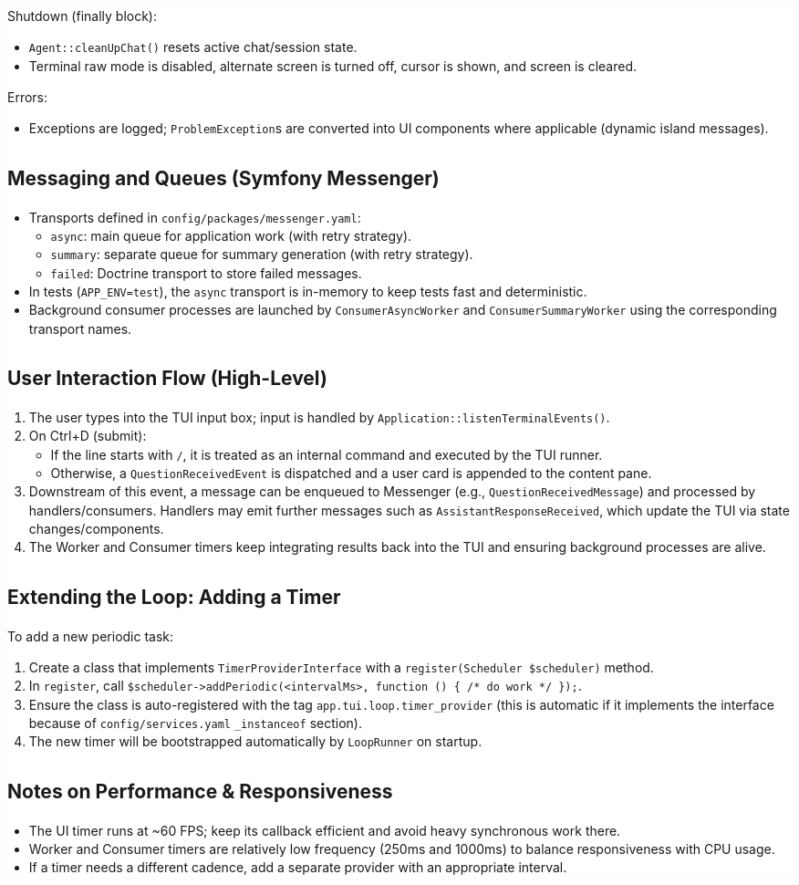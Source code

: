 Shutdown (finally block):
- `Agent::cleanUpChat()` resets active chat/session state.
- Terminal raw mode is disabled, alternate screen is turned off, cursor is shown, and screen is cleared.

Errors:
- Exceptions are logged; `ProblemException`s are converted into UI components where applicable (dynamic island messages).

## Messaging and Queues (Symfony Messenger)

- Transports defined in `config/packages/messenger.yaml`:
  - `async`: main queue for application work (with retry strategy).
  - `summary`: separate queue for summary generation (with retry strategy).
  - `failed`: Doctrine transport to store failed messages.
- In tests (`APP_ENV=test`), the `async` transport is in-memory to keep tests fast and deterministic.
- Background consumer processes are launched by `ConsumerAsyncWorker` and `ConsumerSummaryWorker` using the corresponding transport names.

## User Interaction Flow (High-Level)

1. The user types into the TUI input box; input is handled by `Application::listenTerminalEvents()`.
2. On Ctrl+D (submit):
   - If the line starts with `/`, it is treated as an internal command and executed by the TUI runner.
   - Otherwise, a `QuestionReceivedEvent` is dispatched and a user card is appended to the content pane.
3. Downstream of this event, a message can be enqueued to Messenger (e.g., `QuestionReceivedMessage`) and processed by handlers/consumers. Handlers may emit further messages such as `AssistantResponseReceived`, which update the TUI via state changes/components.
4. The Worker and Consumer timers keep integrating results back into the TUI and ensuring background processes are alive.

## Extending the Loop: Adding a Timer

To add a new periodic task:
1. Create a class that implements `TimerProviderInterface` with a `register(Scheduler $scheduler)` method.
2. In `register`, call `$scheduler->addPeriodic(<intervalMs>, function () { /* do work */ });`.
3. Ensure the class is auto-registered with the tag `app.tui.loop.timer_provider` (this is automatic if it implements the interface because of `config/services.yaml` `_instanceof` section).
4. The new timer will be bootstrapped automatically by `LoopRunner` on startup.

## Notes on Performance & Responsiveness

- The UI timer runs at ~60 FPS; keep its callback efficient and avoid heavy synchronous work there.
- Worker and Consumer timers are relatively low frequency (250ms and 1000ms) to balance responsiveness with CPU usage.
- If a timer needs a different cadence, add a separate provider with an appropriate interval.
